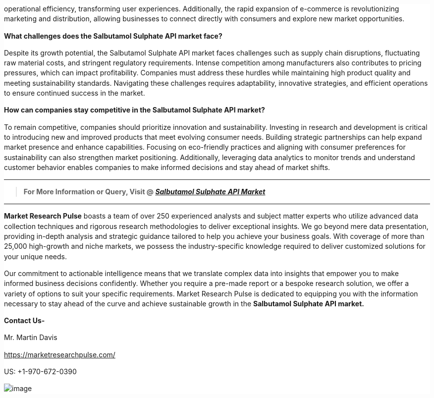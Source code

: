 operational efficiency, transforming user experiences. Additionally, the rapid expansion of e-commerce is revolutionizing marketing and distribution, allowing businesses to connect directly with consumers and explore new market opportunities.</p><p><strong>What challenges does the Salbutamol Sulphate API market face?</strong></p><p>Despite its growth potential, the Salbutamol Sulphate API market faces challenges such as supply chain disruptions, fluctuating raw material costs, and stringent regulatory requirements. Intense competition among manufacturers also contributes to pricing pressures, which can impact profitability. Companies must address these hurdles while maintaining high product quality and meeting sustainability standards. Navigating these challenges requires adaptability, innovative strategies, and efficient operations to ensure continued success in the market.</p><p><strong>How can companies stay competitive in the Salbutamol Sulphate API market?</strong></p><p>To remain competitive, companies should prioritize innovation and sustainability. Investing in research and development is critical to introducing new and improved products that meet evolving consumer needs. Building strategic partnerships can help expand market presence and enhance capabilities. Focusing on eco-friendly practices and aligning with consumer preferences for sustainability can also strengthen market positioning. Additionally, leveraging data analytics to monitor trends and understand customer behavior enables companies to make informed decisions and stay ahead of market shifts.</p><hr /><blockquote><p><strong>For More Information or Query, Visit @&nbsp;<em><a href="https://marketresearchpulse.com/report/14340/salbutamol-sulphate-api-market?utm_source=Linkedin&utm_medium=0117">Salbutamol Sulphate API Market</a></em></strong></p></blockquote><hr /><p><strong>Market Research Pulse</strong> boasts a team of over 250 experienced analysts and subject matter experts who utilize advanced data collection techniques and rigorous research methodologies to deliver exceptional insights. We go beyond mere data presentation, providing in-depth analysis and strategic guidance tailored to help you achieve your business goals. With coverage of more than 25,000 high-growth and niche markets, we possess the industry-specific knowledge required to deliver customized solutions for your unique needs.</p><p>Our commitment to actionable intelligence means that we translate complex data into insights that empower you to make informed business decisions confidently. Whether you require a pre-made report or a bespoke research solution, we offer a variety of options to suit your specific requirements. Market Research Pulse is dedicated to equipping you with the information necessary to stay ahead of the curve and achieve sustainable growth in the <strong>Salbutamol Sulphate API market.</strong></p><p><strong>Contact Us-</strong></p><p>Mr. Martin Davis</p><p>https://marketresearchpulse.com/</p><p>US: +1-970-672-0390</p>
![image](https://github.com/user-attachments/assets/6dd3403a-82fc-499f-b07d-15aff9155813)
